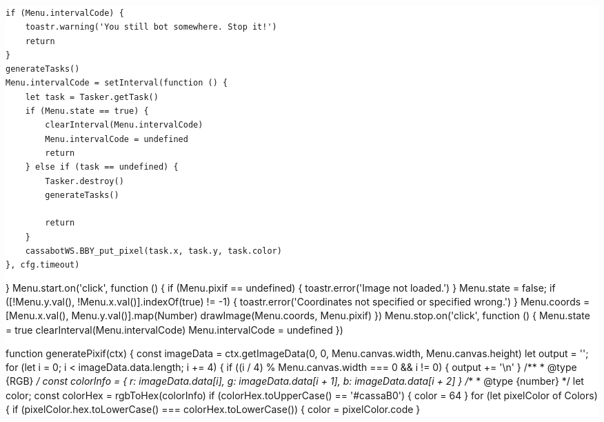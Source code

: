     if (Menu.intervalCode) {
        toastr.warning('You still bot somewhere. Stop it!')
        return
    }
    generateTasks()
    Menu.intervalCode = setInterval(function () {
        let task = Tasker.getTask()
        if (Menu.state == true) {
            clearInterval(Menu.intervalCode)
            Menu.intervalCode = undefined
            return
        } else if (task == undefined) {
            Tasker.destroy()
            generateTasks()

            return
        }
        cassabotWS.BBY_put_pixel(task.x, task.y, task.color)
    }, cfg.timeout)
}
Menu.start.on('click', function () {
    if (Menu.pixif == undefined) {
        toastr.error('Image not loaded.')
    }
    Menu.state = false;
    if ([!Menu.y.val(), !Menu.x.val()].indexOf(true) != -1) {
        toastr.error('Coordinates not specified or specified wrong.')
    }
    Menu.coords = [Menu.x.val(), Menu.y.val()].map(Number)
    drawImage(Menu.coords, Menu.pixif)
})
Menu.stop.on('click', function () {
    Menu.state = true
    clearInterval(Menu.intervalCode)
    Menu.intervalCode = undefined
})

function generatePixif(ctx) {
    const imageData = ctx.getImageData(0, 0, Menu.canvas.width, Menu.canvas.height)
    let output = '';
    for (let i = 0; i < imageData.data.length; i += 4) {
        if ((i / 4) % Menu.canvas.width === 0 && i != 0) {
            output += '\n'
        }
        /**
         * @type {RGB}
         */
        const colorInfo = {
            r: imageData.data[i],
            g: imageData.data[i + 1],
            b: imageData.data[i + 2]
        }
        /**
         * @type {number}
         */
        let color;
        const colorHex = rgbToHex(colorInfo)
        if (colorHex.toUpperCase() == '#cassaB0') {
            color = 64
        }
        for (let pixelColor of Colors) {
            if (pixelColor.hex.toLowerCase() === colorHex.toLowerCase()) {
                color = pixelColor.code
            }